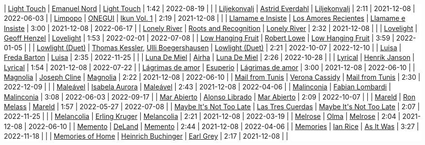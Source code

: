 | [Light Touch](https://open.spotify.com/track/7DRiHX3VXNCkhDxtUsy6YX) | [Emanuel Nord](https://open.spotify.com/artist/2Gq8NLA4bUFNMCLKB1kx83) | [Light Touch](https://open.spotify.com/album/5cAJ8glKeq4tXSdlkjDAgj) | 1:42 | 2022-08-19 |  |
| [Liljekonvalj](https://open.spotify.com/track/5dUF6RzDRQwW9vrLs2xZUY) | [Astrid Everdahl](https://open.spotify.com/artist/3Qj9pNM2oNE8oSVjw6KBOz) | [Liljekonvalj](https://open.spotify.com/album/2K8OrnJdDlArgiolPaAWnB) | 2:11 | 2021-12-08 | 2022-06-03 |
| [Limpopo](https://open.spotify.com/track/51ZG36kK3KPEqYYH8a2Nna) | [ONEGUI](https://open.spotify.com/artist/5z0Vy8IS2ybQtKxzQ3IWfb) | [Ikun Vol\. 1](https://open.spotify.com/album/7tCXKwYlcTzESVAspYpDf6) | 2:19 | 2021-12-08 |  |
| [Llamame e Insiste](https://open.spotify.com/track/7xWSsd19uqn3nuEhPz1uG3) | [Los Amores Recientes](https://open.spotify.com/artist/4gGcw7smf466EwjJwxp9VG) | [Llamame e Insiste](https://open.spotify.com/album/1VuqJvXizrcq4dyqYTgWE2) | 3:00 | 2021-12-08 | 2022-06-17 |
| [Lonely River](https://open.spotify.com/track/482Y0xLWcjYHFo7BcJw0Dm) | [Roots and Recognition](https://open.spotify.com/artist/0pcVy4l3REi7JxDbLrZ37L) | [Lonely River](https://open.spotify.com/album/7iSbrpojZ6Vs1fPP82TBT0) | 2:32 | 2021-12-08 |  |
| [Lovelight](https://open.spotify.com/track/17c3bS1IscSItKzhhzdc4N) | [Geoff Henzel](https://open.spotify.com/artist/1GEOzSfLdNej1BIxdMQWN5) | [Lovelight](https://open.spotify.com/album/1E7UDTzbiqvLmpuR7wymWB) | 1:53 | 2022-02-01 | 2022-07-08 |
| [Low Hanging Fruit](https://open.spotify.com/track/4Cjmwt8CPG0zusrNcnavxZ) | [Robert Lowe](https://open.spotify.com/artist/4omS6iWv8SKCrZULjKfeI5) | [Low Hanging Fruit](https://open.spotify.com/album/1reJ7jRbbumaDTAabKziE6) | 3:59 | 2022-01-05 |  |
| [Lowlight \(Duet\)](https://open.spotify.com/track/5GQw0xJFMXme3lsU2zbOC7) | [Thomas Kessler](https://open.spotify.com/artist/7gladxebEaXEnycRmspgzJ), [Ulli Boegershausen](https://open.spotify.com/artist/7cfu1JFXiRLxUGdGdNt64V) | [Lowlight \(Duet\)](https://open.spotify.com/album/7CJZBVIvmNyX6WJNN9jKc0) | 2:21 | 2022-10-07 | 2022-12-10 |
| [Luisa](https://open.spotify.com/track/4vjJEZHhvFvH8l2ZyKMHwI) | [Freda Barton](https://open.spotify.com/artist/0fylCOnl5ssW7QWnuMYPun) | [Luisa](https://open.spotify.com/album/6RYiBExjghtFaGMBsfvQbK) | 2:35 | 2022-11-25 |  |
| [Luna De Miel](https://open.spotify.com/track/4SZHMmupzClfrRXX96g4JD) | [Airha](https://open.spotify.com/artist/4W5YiwSV3FFONREMRYXWMu) | [Luna De Miel](https://open.spotify.com/album/6LQLFCcKYZA43Mp2iIgwj3) | 2:26 | 2022-10-28 |  |
| [Lyrical](https://open.spotify.com/track/0mWqjLtRwguVfNiPoVdgf8) | [Henrik Janson](https://open.spotify.com/artist/5kIhxGyX6VtcsLk88dwYED) | [Lyrical](https://open.spotify.com/album/6mPcH5Fstf5uLLoSdEf4WA) | 1:54 | 2021-12-08 | 2022-07-22 |
| [Lágrimas de amor](https://open.spotify.com/track/182ef9MHe22ir2OVFYvnKE) | [Esuperio](https://open.spotify.com/artist/4PvuTrnG35W97Lely4a37m) | [Lágrimas de amor](https://open.spotify.com/album/4yMe3gYZ4G9a8dTrtueyiH) | 3:00 | 2021-12-08 | 2022-06-10 |
| [Magnolia](https://open.spotify.com/track/5PpiRTT6BA1XXDE9lSXmG9) | [Joseph Cline](https://open.spotify.com/artist/4I9DN3aBJSdzI26IuzVl0h) | [Magnolia](https://open.spotify.com/album/6fFlxjUIMESz9VejXNmHYD) | 2:22 | 2021-12-08 | 2022-06-10 |
| [Mail from Tunis](https://open.spotify.com/track/5XA4ntX5Fi2HXRRBGmNtvW) | [Verona Cassidy](https://open.spotify.com/artist/6yDAXIdSTIU3nLU6MeYIz0) | [Mail from Tunis](https://open.spotify.com/album/2wv0UGbayjZB7JumiUjstP) | 2:30 | 2022-12-09 |  |
| [Maleável](https://open.spotify.com/track/7oEpVZNFL99pAm9im2ddyl) | [Isabela Aurora](https://open.spotify.com/artist/7kIxjI1vgyk83H3494t0Uv) | [Maleável](https://open.spotify.com/album/3uQUPpvku3dUgBTtjmiFpb) | 2:43 | 2021-12-08 | 2022-04-06 |
| [Malinconia](https://open.spotify.com/track/6sLcVBEcHjENFjn4cmkcmH) | [Fabian Lombardi](https://open.spotify.com/artist/3WH05EEkQ0VsQQ5rvn1shY) | [Malinconia](https://open.spotify.com/album/5CviDqiWgQ5Dct3ZCPQj5A) | 3:08 | 2022-06-03 | 2022-09-17 |
| [Mar Abierto](https://open.spotify.com/track/3iJPvAuAfJVWWnin355Tmk) | [Alonso Librado](https://open.spotify.com/artist/0fCLdOidYGZ2fORXrf3zw0) | [Mar Abierto](https://open.spotify.com/album/3djqu4voBcHRSQOLgnfeW2) | 2:09 | 2022-10-07 |  |
| [Mareld](https://open.spotify.com/track/7njI830XuQtdheC4m9LCgm) | [Ron Melass](https://open.spotify.com/artist/61JpiETiqqg2JJIKbXO04g) | [Mareld](https://open.spotify.com/album/1BATEK1hhvNdASdRQR8euJ) | 1:57 | 2022-05-27 | 2022-07-08 |
| [Maybe It's Not Too Late](https://open.spotify.com/track/2OPSOulWZFo8pu0cOwBEOE) | [Las Tres Cuerdas](https://open.spotify.com/artist/6jXpHupMSkU9UO5HNpP30a) | [Maybe It's Not Too Late](https://open.spotify.com/album/0XNxtbuDlEXhIqAUYSpSwC) | 2:07 | 2022-11-25 |  |
| [Melancolia](https://open.spotify.com/track/2YbIbI797f6htjFAwzcIGJ) | [Erling Kruger](https://open.spotify.com/artist/4yyGsrMPRSGVkD8eNDfIGB) | [Melancolia](https://open.spotify.com/album/23k6kKSxaMIEmkSsqg118j) | 2:21 | 2021-12-08 | 2022-03-19 |
| [Melrose](https://open.spotify.com/track/5ngbgfC1bhMA7WMxzH9Cfe) | [Olma](https://open.spotify.com/artist/0jgC3HsKV46vXA8wsaZFuP) | [Melrose](https://open.spotify.com/album/6Z1EwaLJ7zU8SaGywp0pSj) | 2:04 | 2021-12-08 | 2022-06-10 |
| [Memento](https://open.spotify.com/track/69BDXrJPLMJ2qVN6NkYmry) | [DeLand](https://open.spotify.com/artist/1Aop9zFg2iGOHdCIIbCWZ0) | [Memento](https://open.spotify.com/album/6sQnpBPrAuHonNKkmtxlwI) | 2:44 | 2021-12-08 | 2022-04-06 |
| [Memories](https://open.spotify.com/track/43fv0Uohu4M5XnaBR4NYqh) | [Ian Rice](https://open.spotify.com/artist/7aUuQ2faT5iuixVCX7DXRj) | [As It Was](https://open.spotify.com/album/1wkZ0ftdgQCqV4BORaDiXn) | 3:27 | 2022-11-18 |  |
| [Memories of Home](https://open.spotify.com/track/0bWmjjk2B9A6ulTRQkX6BZ) | [Heinrich Buchinger](https://open.spotify.com/artist/5cP59On4KlWIgs0hDRlfzm) | [Earl Grey](https://open.spotify.com/album/72Kz84G0IUzjWvz12d9i1K) | 2:17 | 2021-12-08 |  |